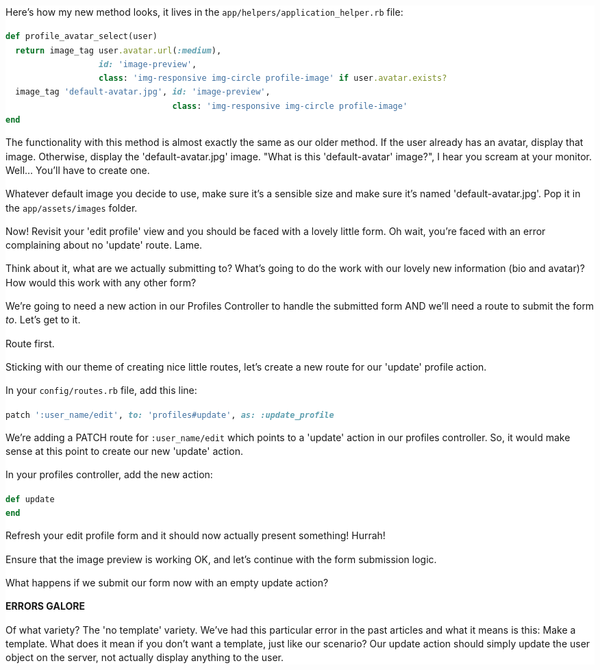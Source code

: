 Here’s how my new method looks, it lives in the ```app/helpers/application_helper.rb``` file:

```ruby
def profile_avatar_select(user)
  return image_tag user.avatar.url(:medium),
                   id: 'image-preview',
                   class: 'img-responsive img-circle profile-image' if user.avatar.exists?
  image_tag 'default-avatar.jpg', id: 'image-preview',
                                  class: 'img-responsive img-circle profile-image'
end
```

The functionality with this method is almost exactly the same as our older method. If the user already has an avatar, display that image.  Otherwise, display the 'default-avatar.jpg' image.  "What is this 'default-avatar' image?", I hear you scream at your monitor.  Well... You’ll have to create one.

Whatever default image you decide to use, make sure it’s a sensible size and make sure it’s named 'default-avatar.jpg'.  Pop it in the ```app/assets/images``` folder.

Now! Revisit your 'edit profile' view and you should be faced with a lovely little form.  Oh wait, you’re faced with an error complaining about no 'update' route.  Lame.

Think about it, what are we actually submitting to?  What’s going to do the work with our lovely new information (bio and avatar)?  How would this work with any other form?

We’re going to need a new action in our Profiles Controller to handle the submitted form AND we’ll need a route to submit the form *to*.  Let’s get to it.

Route first.

Sticking with our theme of creating nice little routes, let’s create a new route for our 'update' profile action.

In your ```config/routes.rb``` file, add this line:

```ruby
patch ':user_name/edit', to: 'profiles#update', as: :update_profile
```

We’re adding a PATCH route for ```:user_name/edit``` which points to a 'update' action in our profiles controller.  So, it would make sense at this point to create our new 'update' action.

In your profiles controller, add the new action:

```ruby
def update
end
```

Refresh your edit profile form and it should now actually present something!  Hurrah!

Ensure that the image preview is working OK, and let’s continue with the form submission logic.

What happens if we submit our form now with an empty update action?

**ERRORS GALORE**

Of what variety?  The 'no template' variety.  We’ve had this particular error in the past articles and what it means is this:  Make a template.  What does it mean if you don’t want a template, just like our scenario?  Our update action should simply update the user object on the server, not actually display anything to the user.
